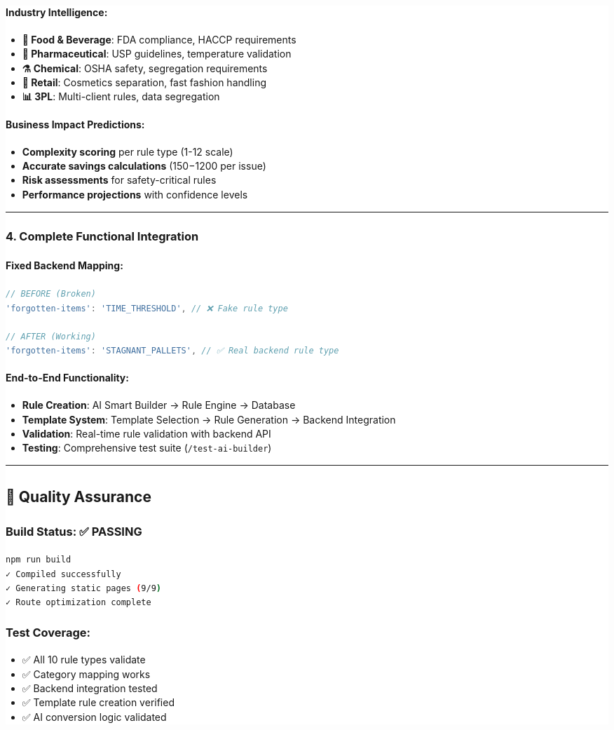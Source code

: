 #### **Industry Intelligence:**
- **🍕 Food & Beverage**: FDA compliance, HACCP requirements
- **💊 Pharmaceutical**: USP guidelines, temperature validation  
- **⚗️ Chemical**: OSHA safety, segregation requirements
- **🏪 Retail**: Cosmetics separation, fast fashion handling
- **📊 3PL**: Multi-client rules, data segregation

#### **Business Impact Predictions:**
- **Complexity scoring** per rule type (1-12 scale)
- **Accurate savings calculations** ($150-$1200 per issue)
- **Risk assessments** for safety-critical rules
- **Performance projections** with confidence levels

---

### **4. Complete Functional Integration**

#### **Fixed Backend Mapping:**
```typescript
// BEFORE (Broken)
'forgotten-items': 'TIME_THRESHOLD', // ❌ Fake rule type

// AFTER (Working)  
'forgotten-items': 'STAGNANT_PALLETS', // ✅ Real backend rule type
```

#### **End-to-End Functionality:**
- **Rule Creation**: AI Smart Builder → Rule Engine → Database
- **Template System**: Template Selection → Rule Generation → Backend Integration
- **Validation**: Real-time rule validation with backend API
- **Testing**: Comprehensive test suite (`/test-ai-builder`)

---

## 🧪 **Quality Assurance**

### **Build Status: ✅ PASSING**
```bash
npm run build
✓ Compiled successfully
✓ Generating static pages (9/9) 
✓ Route optimization complete
```

### **Test Coverage:**
- ✅ All 10 rule types validate
- ✅ Category mapping works
- ✅ Backend integration tested
- ✅ Template rule creation verified
- ✅ AI conversion logic validated
